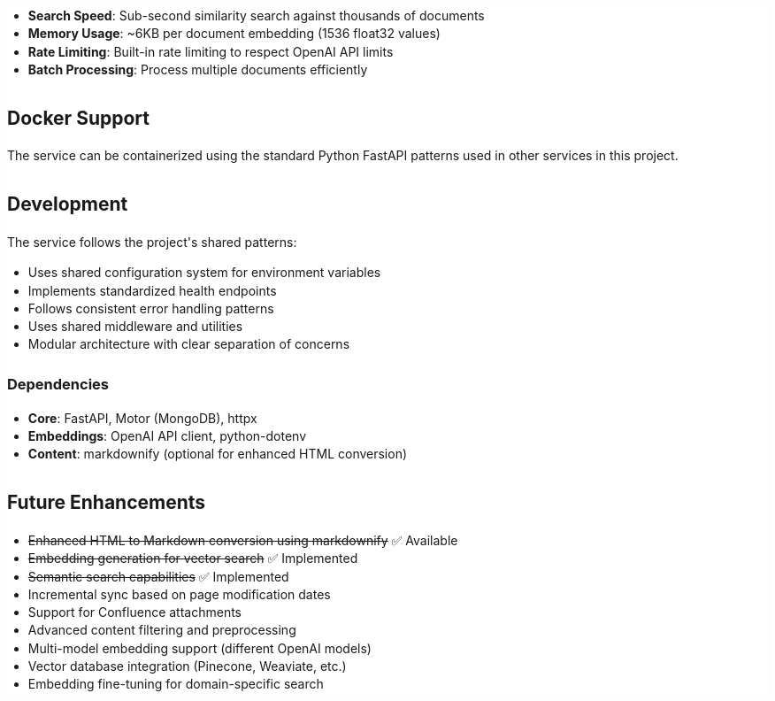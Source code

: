- **Search Speed**: Sub-second similarity search against thousands of documents
- **Memory Usage**: ~6KB per document embedding (1536 float32 values)
- **Rate Limiting**: Built-in rate limiting to respect OpenAI API limits
- **Batch Processing**: Process multiple documents efficiently

## Docker Support

The service can be containerized using the standard Python FastAPI patterns used in other services in this project.

## Development

The service follows the project's shared patterns:

- Uses shared configuration system for environment variables
- Implements standardized health endpoints
- Follows consistent error handling patterns
- Uses shared middleware and utilities
- Modular architecture with clear separation of concerns

### Dependencies

- **Core**: FastAPI, Motor (MongoDB), httpx
- **Embeddings**: OpenAI API client, python-dotenv
- **Content**: markdownify (optional for enhanced HTML conversion)

## Future Enhancements

- ~~Enhanced HTML to Markdown conversion using markdownify~~ ✅ Available
- ~~Embedding generation for vector search~~ ✅ Implemented
- ~~Semantic search capabilities~~ ✅ Implemented
- Incremental sync based on page modification dates
- Support for Confluence attachments
- Advanced content filtering and preprocessing
- Multi-model embedding support (different OpenAI models)
- Vector database integration (Pinecone, Weaviate, etc.)
- Embedding fine-tuning for domain-specific search
